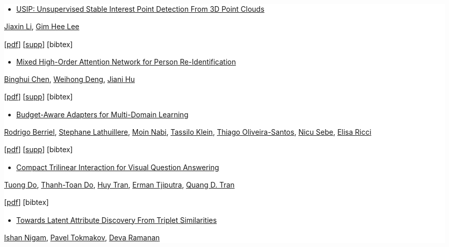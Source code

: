 -  [USIP: Unsupervised Stable Interest Point Detection From 3D Point Clouds](https://openaccess.thecvf.com/content_ICCV_2019/html/Li_USIP_Unsupervised_Stable_Interest_Point_Detection_From_3D_Point_Clouds_ICCV_2019_paper.html)

  [Jiaxin Li](https://openaccess.thecvf.com/ICCV2019?day=2019-10-29#), [Gim Hee Lee](https://openaccess.thecvf.com/ICCV2019?day=2019-10-29#)

  [[pdf](https://openaccess.thecvf.com/content_ICCV_2019/papers/Li_USIP_Unsupervised_Stable_Interest_Point_Detection_From_3D_Point_Clouds_ICCV_2019_paper.pdf)] [[supp](https://openaccess.thecvf.com/content_ICCV_2019/supplemental/Li_USIP_Unsupervised_Stable_ICCV_2019_supplemental.pdf)] [bibtex]

-  [Mixed High-Order Attention Network for Person Re-Identification](https://openaccess.thecvf.com/content_ICCV_2019/html/Chen_Mixed_High-Order_Attention_Network_for_Person_Re-Identification_ICCV_2019_paper.html)

  [Binghui Chen](https://openaccess.thecvf.com/ICCV2019?day=2019-10-29#), [Weihong Deng](https://openaccess.thecvf.com/ICCV2019?day=2019-10-29#), [Jiani Hu](https://openaccess.thecvf.com/ICCV2019?day=2019-10-29#)

  [[pdf](https://openaccess.thecvf.com/content_ICCV_2019/papers/Chen_Mixed_High-Order_Attention_Network_for_Person_Re-Identification_ICCV_2019_paper.pdf)] [[supp](https://openaccess.thecvf.com/content_ICCV_2019/supplemental/Chen_Mixed_High-Order_Attention_ICCV_2019_supplemental.pdf)] [bibtex]

-  [Budget-Aware Adapters for Multi-Domain Learning](https://openaccess.thecvf.com/content_ICCV_2019/html/Berriel_Budget-Aware_Adapters_for_Multi-Domain_Learning_ICCV_2019_paper.html)

  [Rodrigo Berriel](https://openaccess.thecvf.com/ICCV2019?day=2019-10-29#), [Stephane Lathuillere](https://openaccess.thecvf.com/ICCV2019?day=2019-10-29#), [Moin Nabi](https://openaccess.thecvf.com/ICCV2019?day=2019-10-29#), [Tassilo Klein](https://openaccess.thecvf.com/ICCV2019?day=2019-10-29#), [Thiago Oliveira-Santos](https://openaccess.thecvf.com/ICCV2019?day=2019-10-29#), [Nicu Sebe](https://openaccess.thecvf.com/ICCV2019?day=2019-10-29#), [Elisa Ricci](https://openaccess.thecvf.com/ICCV2019?day=2019-10-29#)

  [[pdf](https://openaccess.thecvf.com/content_ICCV_2019/papers/Berriel_Budget-Aware_Adapters_for_Multi-Domain_Learning_ICCV_2019_paper.pdf)] [[supp](https://openaccess.thecvf.com/content_ICCV_2019/supplemental/Berriel_Budget-Aware_Adapters_for_ICCV_2019_supplemental.pdf)] [bibtex]

-  [Compact Trilinear Interaction for Visual Question Answering](https://openaccess.thecvf.com/content_ICCV_2019/html/Do_Compact_Trilinear_Interaction_for_Visual_Question_Answering_ICCV_2019_paper.html)

  [Tuong Do](https://openaccess.thecvf.com/ICCV2019?day=2019-10-29#), [Thanh-Toan Do](https://openaccess.thecvf.com/ICCV2019?day=2019-10-29#), [Huy Tran](https://openaccess.thecvf.com/ICCV2019?day=2019-10-29#), [Erman Tjiputra](https://openaccess.thecvf.com/ICCV2019?day=2019-10-29#), [Quang D. Tran](https://openaccess.thecvf.com/ICCV2019?day=2019-10-29#)

  [[pdf](https://openaccess.thecvf.com/content_ICCV_2019/papers/Do_Compact_Trilinear_Interaction_for_Visual_Question_Answering_ICCV_2019_paper.pdf)] [bibtex]

-  [Towards Latent Attribute Discovery From Triplet Similarities](https://openaccess.thecvf.com/content_ICCV_2019/html/Nigam_Towards_Latent_Attribute_Discovery_From_Triplet_Similarities_ICCV_2019_paper.html)

  [Ishan Nigam](https://openaccess.thecvf.com/ICCV2019?day=2019-10-29#), [Pavel Tokmakov](https://openaccess.thecvf.com/ICCV2019?day=2019-10-29#), [Deva Ramanan](https://openaccess.thecvf.com/ICCV2019?day=2019-10-29#)
